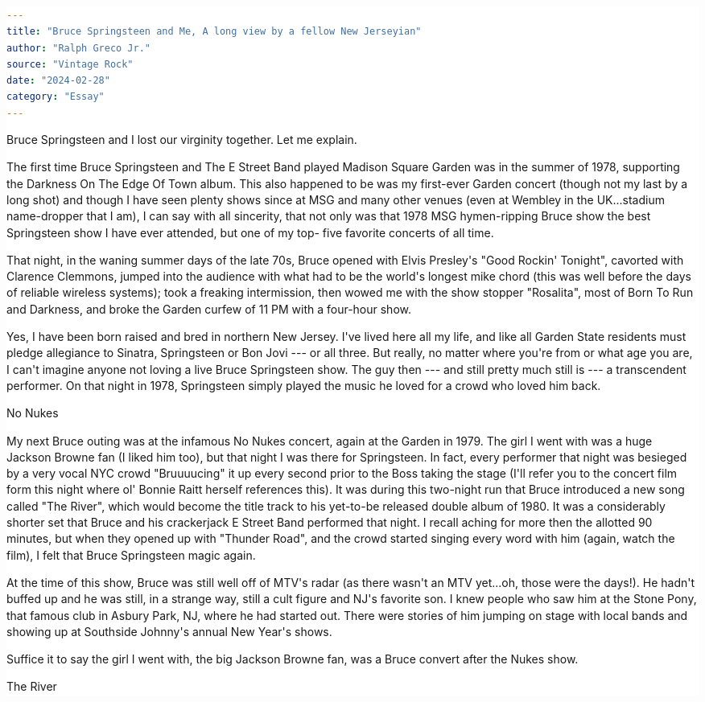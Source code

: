 ```yaml
---
title: "Bruce Springsteen and Me, A long view by a fellow New Jerseyian"
author: "Ralph Greco Jr."
source: "Vintage Rock"
date: "2024-02-28"
category: "Essay"
---
```


Bruce Springsteen and I lost our virginity together. Let me explain.

The first time Bruce Springsteen and The E Street Band played Madison Square Garden was in the summer of 1978, supporting the Darkness On The Edge Of Town album. This also happened to be was my first-ever Garden concert (though not my last by a long shot) and though I have seen plenty shows since at MSG and many other venues (even at Wembley in the UK...stadium name-dropper that I am), I can say with all sincerity, that not only was that 1978 MSG hymen-ripping Bruce show the best Springsteen show I have ever attended, but one of my top- five favorite concerts of all time.

That night, in the waning summer days of the late 70s, Bruce opened with Elvis Presley's "Good Rockin' Tonight", cavorted with Clarence Clemmons, jumped into the audience with what had to be the world's longest mike chord (this was well before the days of reliable wireless systems); took a freaking intermission, then wowed me with the show stopper "Rosalita", most of Born To Run and Darkness, and broke the Garden curfew of 11 PM with a four-hour show.

Yes, I have been born raised and bred in northern New Jersey. I've lived here all my life, and like all Garden State residents must pledge allegiance to Sinatra, Springsteen or Bon Jovi --- or all three. But really, no matter where you're from or what age you are, I can't imagine anyone not loving a live Bruce Springsteen show. The guy then --- and still pretty much still is --- a transcendent performer. On that night in 1978, Springsteen simply played the music he loved for a crowd who loved him back.

No Nukes

My next Bruce outing was at the infamous No Nukes concert, again at the Garden in 1979. The girl I went with was a huge Jackson Browne fan (I liked him too), but that night I was there for Springsteen. In fact, every performer that night was besieged by a very vocal NYC crowd "Bruuuucing" it up every second prior to the Boss taking the stage (I'll refer you to the concert film form this night where ol' Bonnie Raitt herself references this). It was during this two-night run that Bruce introduced a new song called "The River", which would become the title track to his yet-to-be released double album of 1980. It was a considerably shorter set that Bruce and his crackerjack E Street Band performed that night. I recall aching for more then the allotted 90 minutes, but when they opened up with "Thunder Road", and the crowd started singing every word with him (again, watch the film), I felt that Bruce Springsteen magic again.

At the time of this show, Bruce was still well off of MTV's radar (as there wasn't an MTV yet...oh, those were the days!). He hadn't buffed up and he was still, in a strange way, still a cult figure and NJ's favorite son. I knew people who saw him at the Stone Pony, that famous club in Asbury Park, NJ, where he had started out. There were stories of him jumping on stage with local bands and showing up at Southside Johnny's annual New Year's shows.

Suffice it to say the girl I went with, the big Jackson Browne fan, was a Bruce convert after the Nukes show.

The River
